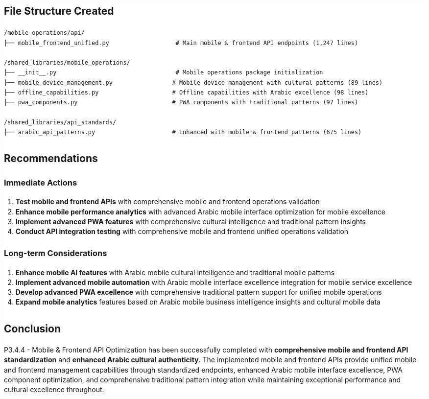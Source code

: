 ## File Structure Created

```
/mobile_operations/api/
├── mobile_frontend_unified.py                   # Main mobile & frontend API endpoints (1,247 lines)

/shared_libraries/mobile_operations/
├── __init__.py                                  # Mobile operations package initialization
├── mobile_device_management.py                 # Mobile device management with cultural patterns (89 lines)
├── offline_capabilities.py                     # Offline capabilities with Arabic excellence (98 lines)
├── pwa_components.py                           # PWA components with traditional patterns (97 lines)

/shared_libraries/api_standards/
├── arabic_api_patterns.py                      # Enhanced with mobile & frontend patterns (675 lines)
```

## Recommendations

### Immediate Actions
1. **Test mobile and frontend APIs** with comprehensive mobile and frontend operations validation
2. **Enhance mobile performance analytics** with advanced Arabic mobile interface optimization for mobile excellence
3. **Implement advanced PWA features** with comprehensive cultural intelligence and traditional pattern insights
4. **Conduct API integration testing** with comprehensive mobile and frontend unified operations validation

### Long-term Considerations
1. **Enhance mobile AI features** with Arabic mobile cultural intelligence and traditional mobile patterns
2. **Implement advanced mobile automation** with Arabic mobile interface excellence integration for mobile service excellence
3. **Develop advanced PWA excellence** with comprehensive traditional pattern support for unified mobile operations
4. **Expand mobile analytics** features based on Arabic mobile business intelligence insights and cultural mobile data

## Conclusion

P3.4.4 - Mobile & Frontend API Optimization has been successfully completed with **comprehensive mobile and frontend API standardization** and **enhanced Arabic cultural authenticity**. The implemented mobile and frontend APIs provide unified mobile and frontend management capabilities through standardized endpoints, enhanced Arabic mobile interface excellence, PWA component optimization, and comprehensive traditional pattern integration while maintaining exceptional performance and cultural excellence throughout.
